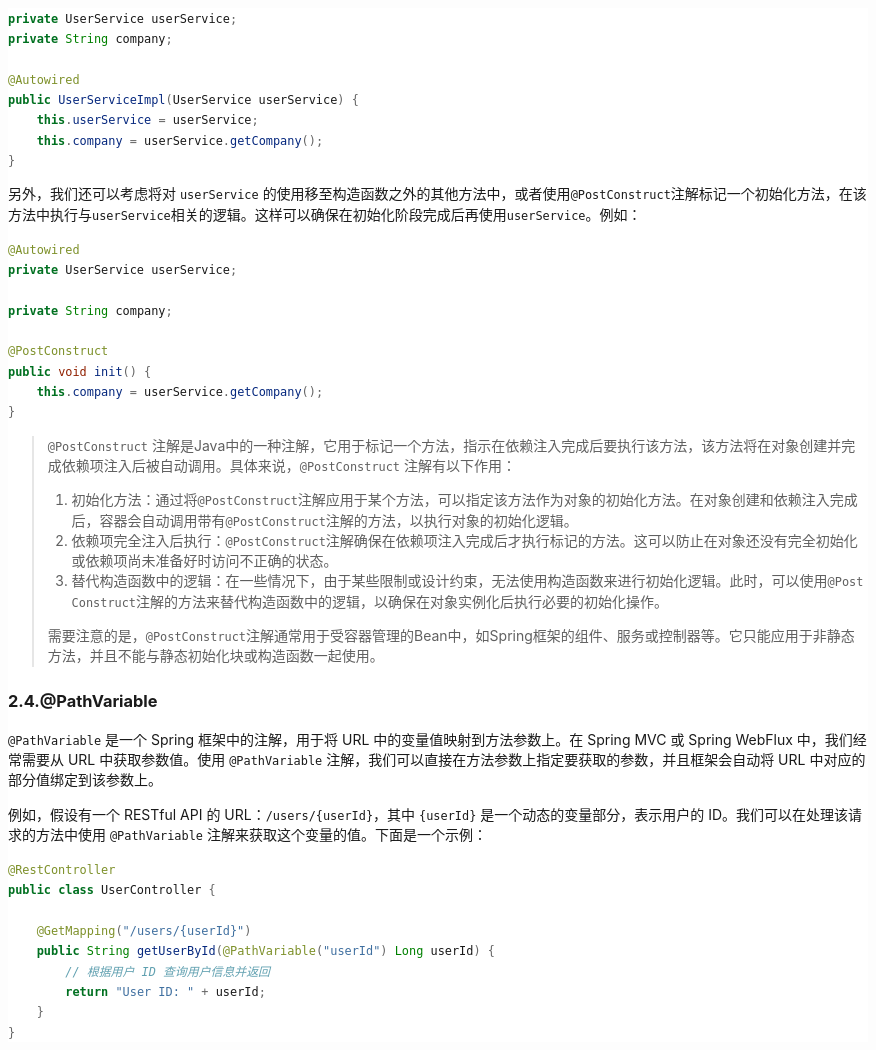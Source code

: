 ```java
private UserService userService;
private String company;

@Autowired
public UserServiceImpl(UserService userService) {
    this.userService = userService;
    this.company = userService.getCompany();
}
```

另外，我们还可以考虑将对 `userService` 的使用移至构造函数之外的其他方法中，或者使用`@PostConstruct`注解标记一个初始化方法，在该方法中执行与`userService`相关的逻辑。这样可以确保在初始化阶段完成后再使用`userService`。例如：

```java
@Autowired
private UserService userService;

private String company;

@PostConstruct
public void init() {
    this.company = userService.getCompany();
}
```

> `@PostConstruct` 注解是Java中的一种注解，它用于标记一个方法，指示在依赖注入完成后要执行该方法，该方法将在对象创建并完成依赖项注入后被自动调用。具体来说，`@PostConstruct` 注解有以下作用：
>
> 1. 初始化方法：通过将`@PostConstruct`注解应用于某个方法，可以指定该方法作为对象的初始化方法。在对象创建和依赖注入完成后，容器会自动调用带有`@PostConstruct`注解的方法，以执行对象的初始化逻辑。
> 2. 依赖项完全注入后执行：`@PostConstruct`注解确保在依赖项注入完成后才执行标记的方法。这可以防止在对象还没有完全初始化或依赖项尚未准备好时访问不正确的状态。
> 3. 替代构造函数中的逻辑：在一些情况下，由于某些限制或设计约束，无法使用构造函数来进行初始化逻辑。此时，可以使用`@PostConstruct`注解的方法来替代构造函数中的逻辑，以确保在对象实例化后执行必要的初始化操作。
>
> 需要注意的是，`@PostConstruct`注解通常用于受容器管理的Bean中，如Spring框架的组件、服务或控制器等。它只能应用于非静态方法，并且不能与静态初始化块或构造函数一起使用。

### 2.4.@PathVariable

`@PathVariable` 是一个 Spring 框架中的注解，用于将 URL 中的变量值映射到方法参数上。在 Spring MVC 或 Spring WebFlux 中，我们经常需要从 URL 中获取参数值。使用 `@PathVariable` 注解，我们可以直接在方法参数上指定要获取的参数，并且框架会自动将 URL 中对应的部分值绑定到该参数上。

例如，假设有一个 RESTful API 的 URL：`/users/{userId}`，其中 `{userId}` 是一个动态的变量部分，表示用户的 ID。我们可以在处理该请求的方法中使用 `@PathVariable` 注解来获取这个变量的值。下面是一个示例：

```java
@RestController
public class UserController {

    @GetMapping("/users/{userId}")
    public String getUserById(@PathVariable("userId") Long userId) {
        // 根据用户 ID 查询用户信息并返回
        return "User ID: " + userId;
    }
}
```
